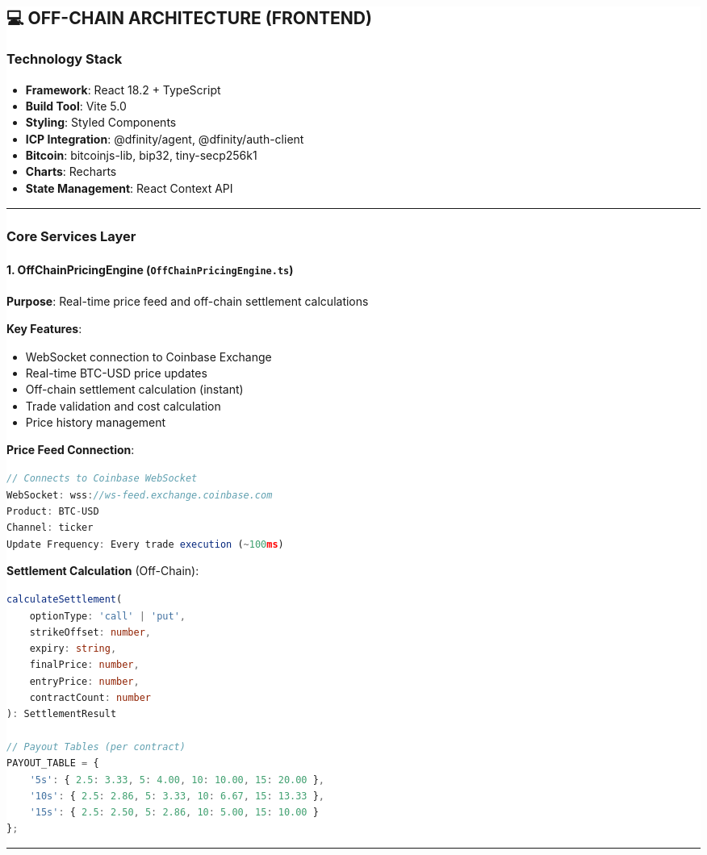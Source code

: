 
## 💻 OFF-CHAIN ARCHITECTURE (FRONTEND)

### Technology Stack
- **Framework**: React 18.2 + TypeScript
- **Build Tool**: Vite 5.0
- **Styling**: Styled Components
- **ICP Integration**: @dfinity/agent, @dfinity/auth-client
- **Bitcoin**: bitcoinjs-lib, bip32, tiny-secp256k1
- **Charts**: Recharts
- **State Management**: React Context API

---

### Core Services Layer

#### 1. OffChainPricingEngine (`OffChainPricingEngine.ts`)
**Purpose**: Real-time price feed and off-chain settlement calculations

**Key Features**:
- WebSocket connection to Coinbase Exchange
- Real-time BTC-USD price updates
- Off-chain settlement calculation (instant)
- Trade validation and cost calculation
- Price history management

**Price Feed Connection**:
```typescript
// Connects to Coinbase WebSocket
WebSocket: wss://ws-feed.exchange.coinbase.com
Product: BTC-USD
Channel: ticker
Update Frequency: Every trade execution (~100ms)
```

**Settlement Calculation** (Off-Chain):
```typescript
calculateSettlement(
    optionType: 'call' | 'put',
    strikeOffset: number,
    expiry: string,
    finalPrice: number,
    entryPrice: number,
    contractCount: number
): SettlementResult

// Payout Tables (per contract)
PAYOUT_TABLE = {
    '5s': { 2.5: 3.33, 5: 4.00, 10: 10.00, 15: 20.00 },
    '10s': { 2.5: 2.86, 5: 3.33, 10: 6.67, 15: 13.33 },
    '15s': { 2.5: 2.50, 5: 2.86, 10: 5.00, 15: 10.00 }
};
```

---